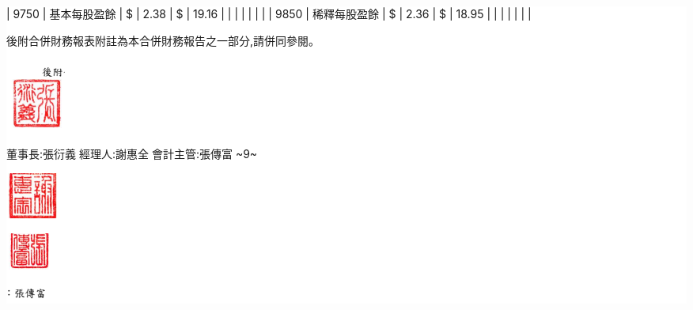 | 9750                                    | 基本每股盈餘                                                                 | $                   | 2.38        | $       | 19.16     |             |         |     |    |    |    |
| 9850                                    | 稀釋每股盈餘                                                                 | $                   | 2.36        | $       | 18.95     |             |         |     |    |    |    |

後附合併財務報表附註為本合併財務報告之一部分,請併同參閱。

![1_image_1.png](1_image_1.png)

董事長:張衍義 經理人:謝惠全 會計主管:張傳富
~9~

![1_image_2.png](1_image_2.png)

![1_image_3.png](1_image_3.png)

![1_image_4.png](1_image_4.png)

